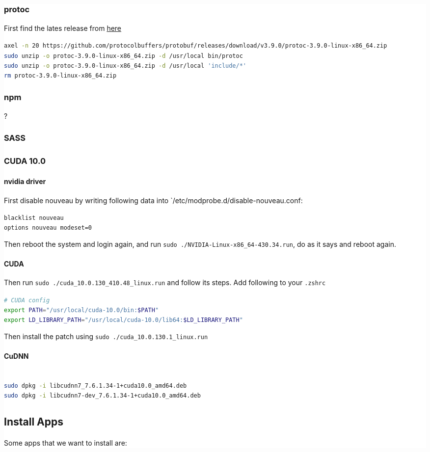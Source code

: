 ### protoc

First find the lates release from [here](https://github.com/protocolbuffers/protobuf/releases)

```bash
axel -n 20 https://github.com/protocolbuffers/protobuf/releases/download/v3.9.0/protoc-3.9.0-linux-x86_64.zip
sudo unzip -o protoc-3.9.0-linux-x86_64.zip -d /usr/local bin/protoc
sudo unzip -o protoc-3.9.0-linux-x86_64.zip -d /usr/local 'include/*'
rm protoc-3.9.0-linux-x86_64.zip
```

### npm

?

### SASS

### CUDA 10.0

#### nvidia driver

First disable nouveau by writing following data into `/etc/modprobe.d/disable-nouveau.conf:

```
blacklist nouveau
options nouveau modeset=0
```

Then reboot the system and login again, and run `sudo ./NVIDIA-Linux-x86_64-430.34.run`, do as it says and reboot again.

#### CUDA

Then run `sudo ./cuda_10.0.130_410.48_linux.run` and follow its steps.
Add following to your `.zshrc`

```bash
# CUDA config
export PATH="/usr/local/cuda-10.0/bin:$PATH"
export LD_LIBRARY_PATH="/usr/local/cuda-10.0/lib64:$LD_LIBRARY_PATH"
```

Then install the patch using `sudo ./cuda_10.0.130.1_linux.run`

#### CuDNN

```bash

sudo dpkg -i libcudnn7_7.6.1.34-1+cuda10.0_amd64.deb
sudo dpkg -i libcudnn7-dev_7.6.1.34-1+cuda10.0_amd64.deb
```

## Install Apps

Some apps that we want to install are:
